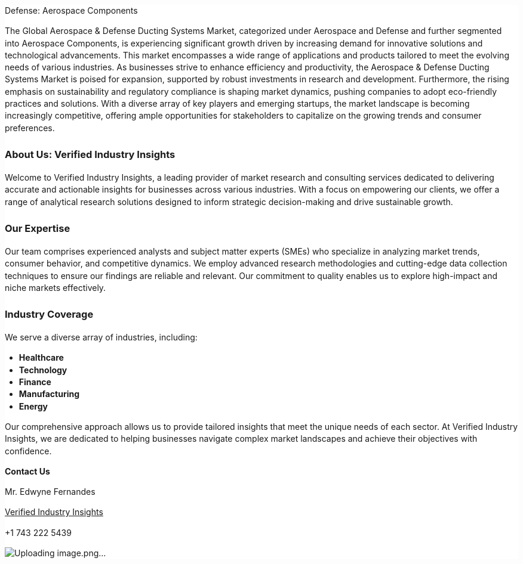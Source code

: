 Defense: Aerospace Components </h3><p>The Global Aerospace & Defense Ducting Systems Market, categorized under Aerospace and Defense and further segmented into Aerospace Components, is experiencing significant growth driven by increasing demand for innovative solutions and technological advancements. This market encompasses a wide range of applications and products tailored to meet the evolving needs of various industries. As businesses strive to enhance efficiency and productivity, the Aerospace & Defense Ducting Systems Market is poised for expansion, supported by robust investments in research and development. Furthermore, the rising emphasis on sustainability and regulatory compliance is shaping market dynamics, pushing companies to adopt eco-friendly practices and solutions. With a diverse array of key players and emerging startups, the market landscape is becoming increasingly competitive, offering ample opportunities for stakeholders to capitalize on the growing trends and consumer preferences.</p><h3>About Us: Verified Industry Insights</h3><p>Welcome to Verified Industry Insights, a leading provider of market research and consulting services dedicated to delivering accurate and actionable insights for businesses across various industries. With a focus on empowering our clients, we offer a range of analytical research solutions designed to inform strategic decision-making and drive sustainable growth.</p><h3>Our Expertise</h3><p>Our team comprises experienced analysts and subject matter experts (SMEs) who specialize in analyzing market trends, consumer behavior, and competitive dynamics. We employ advanced research methodologies and cutting-edge data collection techniques to ensure our findings are reliable and relevant. Our commitment to quality enables us to explore high-impact and niche markets effectively.</p><h3>Industry Coverage</h3><p>We serve a diverse array of industries, including:</p><ul><li><strong>Healthcare</strong></li><li><strong>Technology</strong></li><li><strong>Finance</strong></li><li><strong>Manufacturing</strong></li><li><strong>Energy</strong></li></ul><p>Our comprehensive approach allows us to provide tailored insights that meet the unique needs of each sector. At Verified Industry Insights, we are dedicated to helping businesses navigate complex market landscapes and achieve their objectives with confidence.</p><p><strong>Contact Us</strong></p><p>Mr. Edwyne Fernandes</p><p><a href="https://www.verifiedindustryinsights.com/">Verified Industry Insights</a></p><p>+1 743 222 5439</p>
![Uploading image.png…]()
